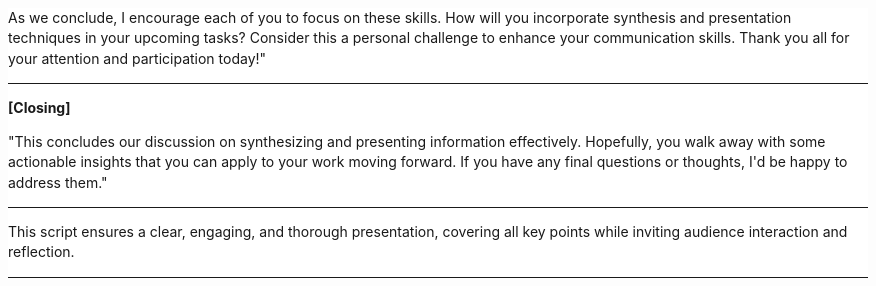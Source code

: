 As we conclude, I encourage each of you to focus on these skills. How will you incorporate synthesis and presentation techniques in your upcoming tasks? Consider this a personal challenge to enhance your communication skills. Thank you all for your attention and participation today!"

---

**[Closing]**

"This concludes our discussion on synthesizing and presenting information effectively. Hopefully, you walk away with some actionable insights that you can apply to your work moving forward. If you have any final questions or thoughts, I'd be happy to address them."

---

This script ensures a clear, engaging, and thorough presentation, covering all key points while inviting audience interaction and reflection.

---

